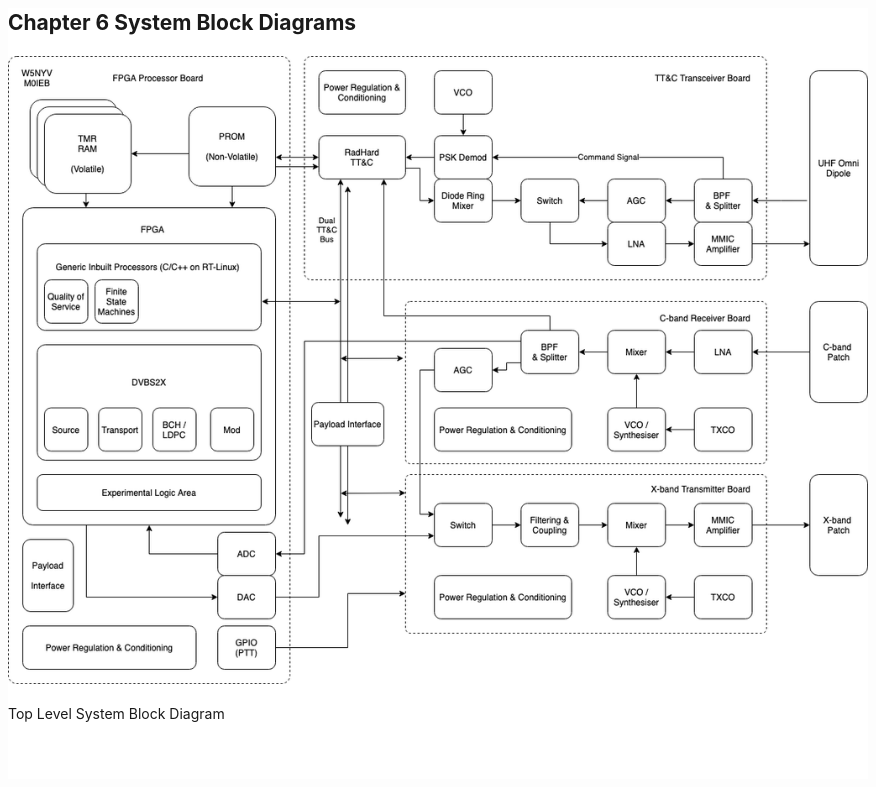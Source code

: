 ## Chapter 6 System Block Diagrams

![Top Level System Block Diagram](Graphics_Files/ARExV6-Top-Level-Block-Diagram.png)

Top Level System Block Diagram

&nbsp;  
&nbsp;
&nbsp;
